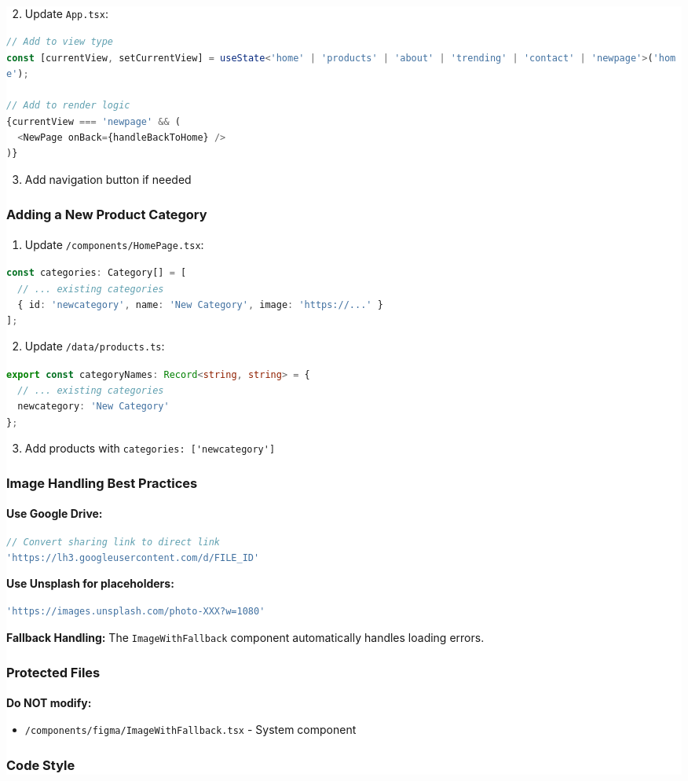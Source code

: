 2. Update `App.tsx`:
```typescript
// Add to view type
const [currentView, setCurrentView] = useState<'home' | 'products' | 'about' | 'trending' | 'contact' | 'newpage'>('home');

// Add to render logic
{currentView === 'newpage' && (
  <NewPage onBack={handleBackToHome} />
)}
```

3. Add navigation button if needed

### Adding a New Product Category

1. Update `/components/HomePage.tsx`:
```typescript
const categories: Category[] = [
  // ... existing categories
  { id: 'newcategory', name: 'New Category', image: 'https://...' }
];
```

2. Update `/data/products.ts`:
```typescript
export const categoryNames: Record<string, string> = {
  // ... existing categories
  newcategory: 'New Category'
};
```

3. Add products with `categories: ['newcategory']`

### Image Handling Best Practices

**Use Google Drive:**
```typescript
// Convert sharing link to direct link
'https://lh3.googleusercontent.com/d/FILE_ID'
```

**Use Unsplash for placeholders:**
```typescript
'https://images.unsplash.com/photo-XXX?w=1080'
```

**Fallback Handling:**
The `ImageWithFallback` component automatically handles loading errors.

### Protected Files

**Do NOT modify:**
- `/components/figma/ImageWithFallback.tsx` - System component

### Code Style

